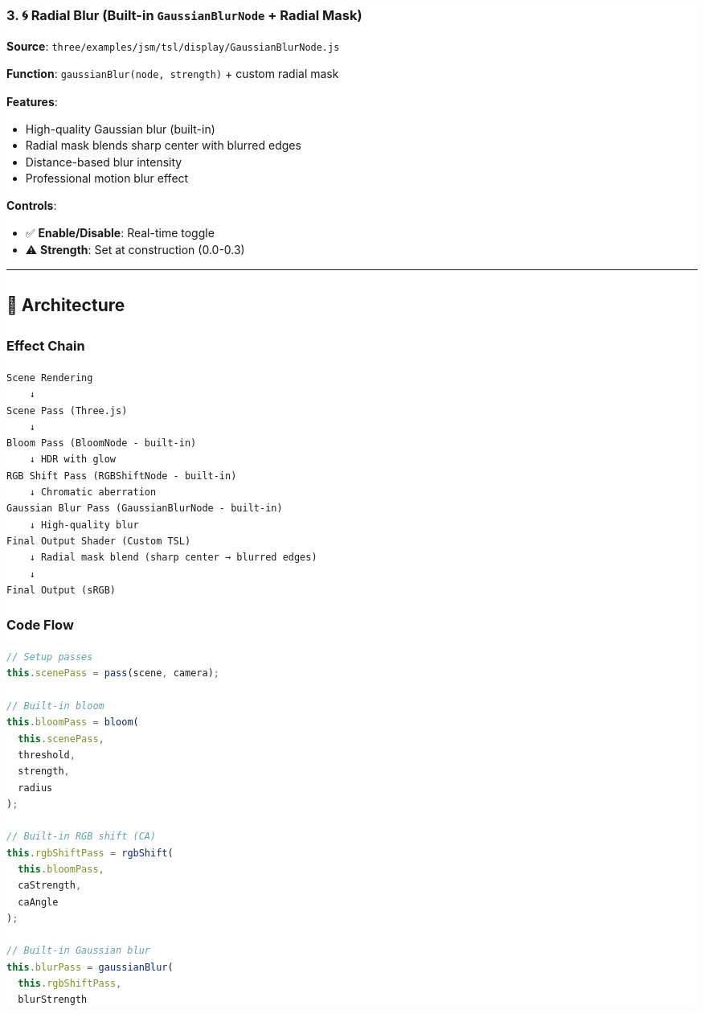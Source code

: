 ### 3. 🌀 **Radial Blur** (Built-in `GaussianBlurNode` + Radial Mask)

**Source**: `three/examples/jsm/tsl/display/GaussianBlurNode.js`

**Function**: `gaussianBlur(node, strength)` + custom radial mask

**Features**:
- High-quality Gaussian blur (built-in)
- Radial mask blends sharp center with blurred edges
- Distance-based blur intensity
- Professional motion blur effect

**Controls**:
- ✅ **Enable/Disable**: Real-time toggle
- ⚠️ **Strength**: Set at construction (0.0-0.3)

---

## 🔧 Architecture

### Effect Chain

```
Scene Rendering
    ↓
Scene Pass (Three.js)
    ↓
Bloom Pass (BloomNode - built-in)
    ↓ HDR with glow
RGB Shift Pass (RGBShiftNode - built-in)
    ↓ Chromatic aberration
Gaussian Blur Pass (GaussianBlurNode - built-in)
    ↓ High-quality blur
Final Output Shader (Custom TSL)
    ↓ Radial mask blend (sharp center → blurred edges)
    ↓
Final Output (sRGB)
```

### Code Flow

```typescript
// Setup passes
this.scenePass = pass(scene, camera);

// Built-in bloom
this.bloomPass = bloom(
  this.scenePass,
  threshold,
  strength,
  radius
);

// Built-in RGB shift (CA)
this.rgbShiftPass = rgbShift(
  this.bloomPass,
  caStrength,
  caAngle
);

// Built-in Gaussian blur
this.blurPass = gaussianBlur(
  this.rgbShiftPass,
  blurStrength
```